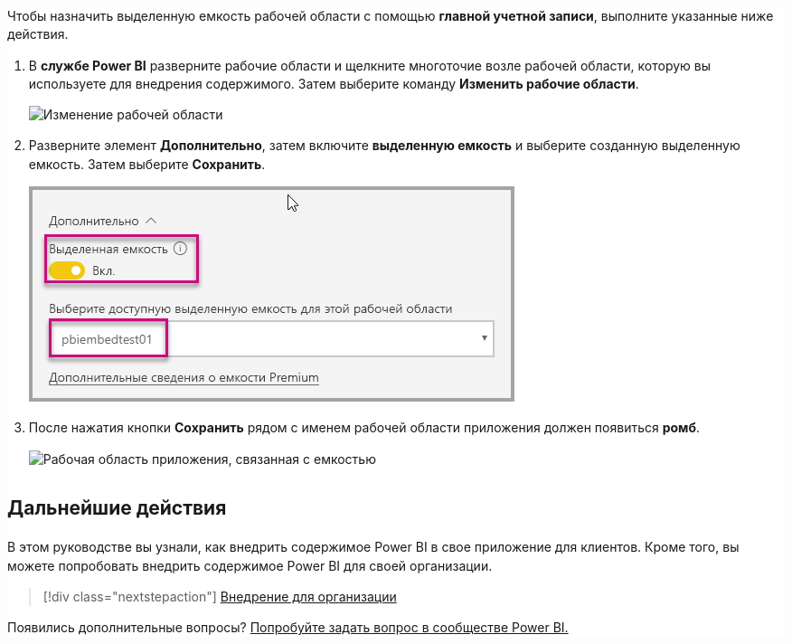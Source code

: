 Чтобы назначить выделенную емкость рабочей области с помощью **главной учетной записи**, выполните указанные ниже действия.

1. В **службе Power BI** разверните рабочие области и щелкните многоточие возле рабочей области, которую вы используете для внедрения содержимого. Затем выберите команду **Изменить рабочие области**.

    ![Изменение рабочей области](media/embed-sample-for-customers/embed-sample-for-customers-036.png)

2. Разверните элемент **Дополнительно**, затем включите **выделенную емкость** и выберите созданную выделенную емкость. Затем выберите **Сохранить**.

    ![Назначение выделенной емкости](media/embed-sample-for-customers/embed-sample-for-customers-024.png)

3. После нажатия кнопки **Сохранить** рядом с именем рабочей области приложения должен появиться **ромб**.

    ![Рабочая область приложения, связанная с емкостью](media/embed-sample-for-customers/embed-sample-for-customers-037.png)

## <a name="next-steps"></a>Дальнейшие действия

В этом руководстве вы узнали, как внедрить содержимое Power BI в свое приложение для клиентов. Кроме того, вы можете попробовать внедрить содержимое Power BI для своей организации.

> [!div class="nextstepaction"]
>[Внедрение для организации](embed-sample-for-your-organization.md)

Появились дополнительные вопросы? [Попробуйте задать вопрос в сообществе Power BI.](http://community.powerbi.com/)
